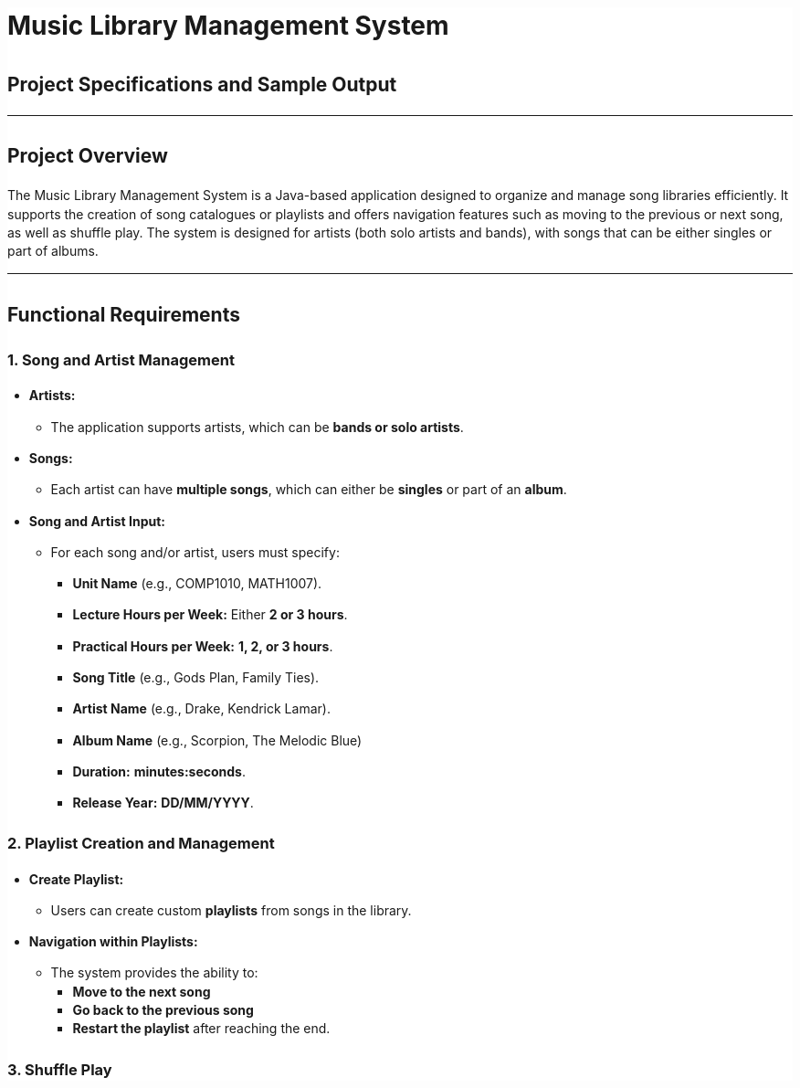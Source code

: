 # **Music Library Management System**

## **Project Specifications and Sample Output**

---

## **Project Overview**

The Music Library Management System is a Java-based application designed to organize and manage song libraries efficiently. It supports the creation of song catalogues or playlists and offers navigation features such as moving to the previous or next song, as well as shuffle play. The system is designed for artists (both solo artists and bands), with songs that can be either singles or part of albums.

---

## **Functional Requirements**

### **1. Song and Artist Management**

- **Artists:**
  - The application supports artists, which can be **bands or solo artists**.

- **Songs:**
  - Each artist can have **multiple songs**, which can either be **singles** or part of an **album**.

- **Song and Artist Input:**
  - For each song and/or artist, users must specify:
    - **Unit Name** (e.g., COMP1010, MATH1007).
    - **Lecture Hours per Week:** Either **2 or 3 hours**.
    - **Practical Hours per Week:** **1, 2, or 3 hours**.

    - **Song Title** (e.g., Gods Plan, Family Ties).
    - **Artist Name** (e.g., Drake, Kendrick Lamar).
    - **Album Name** (e.g., Scorpion, The Melodic Blue)
    - **Duration:** **minutes:seconds**.
    - **Release Year:** **DD/MM/YYYY**.

### **2. Playlist Creation and Management**

- **Create Playlist:**
  - Users can create custom **playlists** from songs in the library.

- **Navigation within Playlists:**
  - The system provides the ability to:
    - **Move to the next song**
    - **Go back to the previous song**
    - **Restart the playlist** after reaching the end.

### **3. Shuffle Play**
